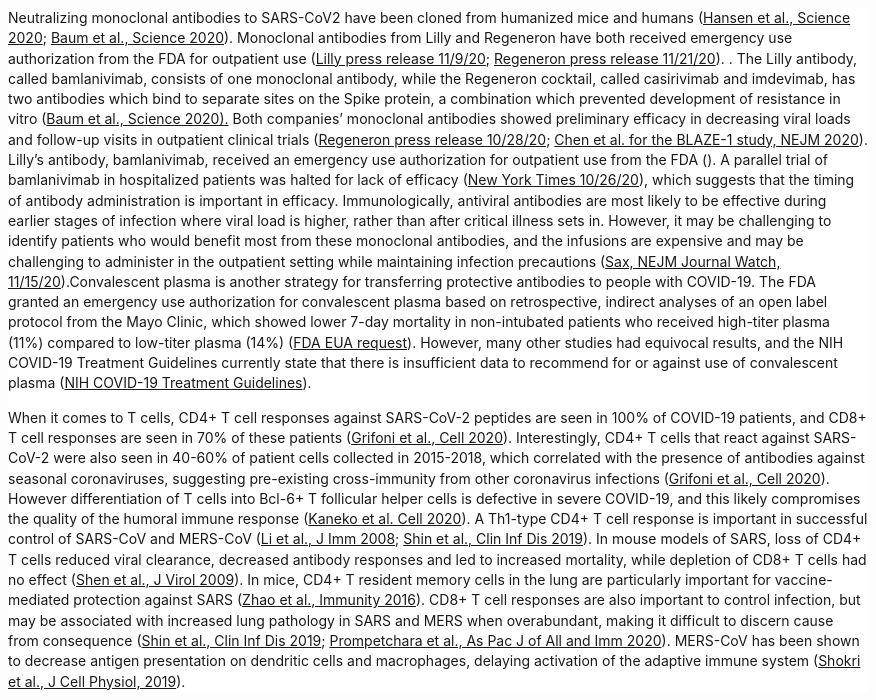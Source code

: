 Neutralizing monoclonal antibodies to SARS-CoV2 have been cloned from humanized mice and humans \([Hansen et al., Science 2020](https://science.sciencemag.org/content/369/6506/1010?ijkey=f5391435661ccffed6e3690ce2ec1b66c796f753&keytype2=tf_ipsecsha); [Baum et al., Science 2020](https://science.sciencemag.org/content/369/6506/1014)\). Monoclonal antibodies from Lilly and Regeneron have both received emergency use authorization from the FDA for outpatient use \([Lilly press release 11/9/20](https://www.lilly.com/news/media/media-kits/bamlanivimab-covid19); [Regeneron press release 11/21/20](https://newsroom.regeneron.com/news-releases/news-release-details/regenerons-regen-cov2-first-antibody-cocktail-covid-19-receive)\). . The Lilly antibody, called bamlanivimab, consists of one monoclonal antibody, while the Regeneron cocktail, called casirivimab and imdevimab, has two antibodies which bind to separate sites on the Spike protein, a combination which prevented development of resistance in vitro \([Baum et al., Science 2020\).](https://science.sciencemag.org/content/369/6506/1014) Both companies’ monoclonal antibodies showed preliminary efficacy in decreasing viral loads and follow-up visits in outpatient clinical trials \([Regeneron press release 10/28/20](https://investor.regeneron.com/news-releases/news-release-details/regenerons-covid-19-outpatient-trial-prospectively-demonstrates); [Chen et al. for the BLAZE-1 study, NEJM 2020](https://www.nejm.org/doi/full/10.1056/NEJMoa2029849)\). Lilly’s antibody, bamlanivimab, received an emergency use authorization for outpatient use from the FDA \(\). A parallel trial of bamlanivimab in hospitalized patients was halted for lack of efficacy \([New York Times 10/26/20](https://www.nytimes.com/live/2020/10/26/world/covid-19-coronavirus-updates/eli-lilly-said-its-antibody-treatment-does-not-work-on-patients-hospitalized-with-covid-19)\), which suggests that the timing of antibody administration is important in efficacy. Immunologically, antiviral antibodies are most likely to be effective during earlier stages of infection where viral load is higher, rather than after critical illness sets in. However, it may be challenging to identify patients who would benefit most from these monoclonal antibodies, and the infusions are expensive and may be challenging to administer in the outpatient setting while maintaining infection precautions \([Sax, NEJM Journal Watch, 11/15/20](https://blogs.jwatch.org/hiv-id-observations/index.php/bamlanivimab-hard-to-pronounce-even-harder-to-give/2020/11/15/)\).Convalescent plasma is another strategy for transferring protective antibodies to people with COVID-19. The FDA granted an emergency use authorization for convalescent plasma based on retrospective, indirect analyses of an open label protocol from the Mayo Clinic, which showed lower 7-day mortality in non-intubated patients who received high-titer plasma \(11%\) compared to low-titer plasma \(14%\) \([FDA EUA request](https://www.fda.gov/media/141481/download)\). However, many other studies had equivocal results, and the NIH COVID-19 Treatment Guidelines currently state that there is insufficient data to recommend for or against use of convalescent plasma \([NIH COVID-19 Treatment Guidelines](https://www.covid19treatmentguidelines.nih.gov/immune-based-therapy/blood-derived-products/convalescent-plasma/)\).

When it comes to T cells, CD4+ T cell responses against SARS-CoV-2 peptides are seen in 100% of COVID-19 patients, and CD8+ T cell responses are seen in 70% of these patients \([Grifoni et al., Cell 2020](https://www.cell.com/cell/pdf/S0092-8674%2820%2930610-3.pdf)\). Interestingly, CD4+ T cells that react against SARS-CoV-2 were also seen in 40-60% of patient cells collected in 2015-2018, which correlated with the presence of antibodies against seasonal coronaviruses, suggesting pre-existing cross-immunity from other coronavirus infections \([Grifoni et al., Cell 2020](https://www.cell.com/cell/pdf/S0092-8674%2820%2930610-3.pdf)\). However differentiation of T cells into Bcl-6+ T follicular helper cells is defective in severe COVID-19, and this likely compromises the quality of the humoral immune response \([Kaneko et al. Cell 2020](https://www.cell.com/cell/pdf/S0092-8674%2820%2931067-9.pdf)\).  A Th1-type CD4+ T cell response is important in successful control of SARS-CoV and MERS-CoV \([Li et al., J Imm 2008](https://www.jimmunol.org/content/jimmunol/181/8/5490.full.pdf); [Shin et al., Clin Inf Dis 2019](https://academic.oup.com/cid/article/68/6/984/5060259)\). In mouse models of SARS, loss of CD4+ T cells reduced viral clearance, decreased antibody responses and led to increased mortality, while depletion of CD8+ T cells had no effect \([Shen et al., J Virol 2009](https://jvi.asm.org/content/84/3/1289.short)\). In mice, CD4+ T resident memory cells in the lung are particularly important for vaccine-mediated protection against SARS \([Zhao et al., Immunity 2016](https://www.sciencedirect.com/science/article/pii/S1074761316301601)\). CD8+ T cell responses are also important to control infection, but may be associated with increased lung pathology in SARS and MERS when overabundant, making it difficult to discern cause from consequence \([Shin et al., Clin Inf Dis 2019](https://academic.oup.com/cid/article/68/6/984/5060259); [Prompetchara et al., As Pac J of All and Imm 2020](http://apjai-journal.org/wp-content/uploads/2020/02/Covid_AP-200220-0772.pdf)\). MERS-CoV has been shown to decrease antigen presentation on dendritic cells and macrophages, delaying activation of the adaptive immune system \([Shokri et al., J Cell Physiol, 2019](https://onlinelibrary.wiley.com/doi/full/10.1002/jcp.27155)\). 
